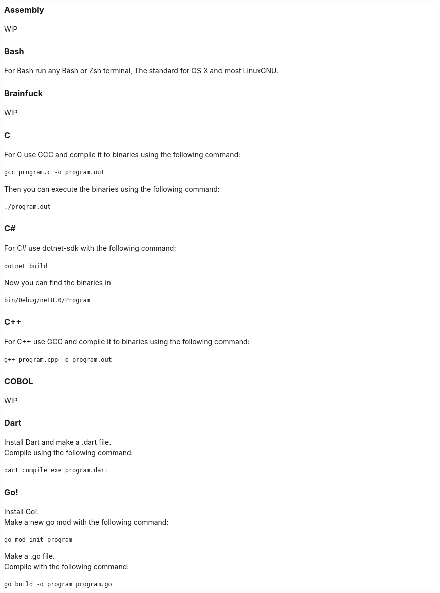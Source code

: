 ### Assembly
WIP

### Bash
For Bash run any Bash or Zsh terminal, The standard for OS X and most LinuxGNU.

### Brainfuck
WIP

### C
For C use GCC and compile it to binaries using the following command:
```
gcc program.c -o program.out
```
Then you can execute the binaries using the following command:
```
./program.out
```

### C#
For C# use dotnet-sdk with the following command:
```
dotnet build
```
Now you can find the binaries in 
```
bin/Debug/net8.0/Program
```

### C++
For C++ use GCC and compile it to binaries using the following command:
```
g++ program.cpp -o program.out
```

### COBOL
WIP

### Dart
Install Dart and make a .dart file.\
Compile using the following command:
```
dart compile exe program.dart
```

### Go!
Install Go!.\
Make a new go mod with the following command:
```
go mod init program
```
Make a .go file.\
Compile with the following command:
```
go build -o program program.go
```
